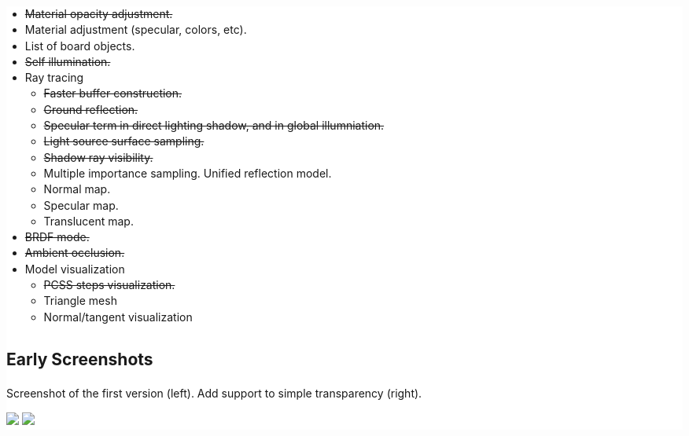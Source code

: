   * <del>Material opacity adjustment.
  * Material adjustment (specular, colors, etc).
  * List of board objects.
  * <del>Self illumination.</del>
* Ray tracing
  * <del>Faster buffer construction.</del>
  * <del>Ground reflection.</del>
  * <del>Specular term in direct lighting shadow, and in global illumniation.</del>
  * <del>Light source surface sampling.</del>
  * <del>Shadow ray visibility.</del>
  * Multiple importance sampling. Unified reflection model.
  * Normal map.
  * Specular map.
  * Translucent map.
* <del>BRDF mode.</del>
* <del>Ambient occlusion.</del>
* Model visualization
  * <del>PCSS steps visualization.<del>
  * Triangle mesh
  * Normal/tangent visualization
  

## Early Screenshots

Screenshot of the first version (left). Add support to simple transparency (right).
<p align="left">
  <img height="200" src="https://github.com/middlefeng/NuoModelViewer/blob/master/screenshots/ver0.0.jpg"/>
  <img height="200" src="https://github.com/middlefeng/NuoModelViewer/blob/master/screenshots/ver0.0-transparency.jpg"/>
</p>

